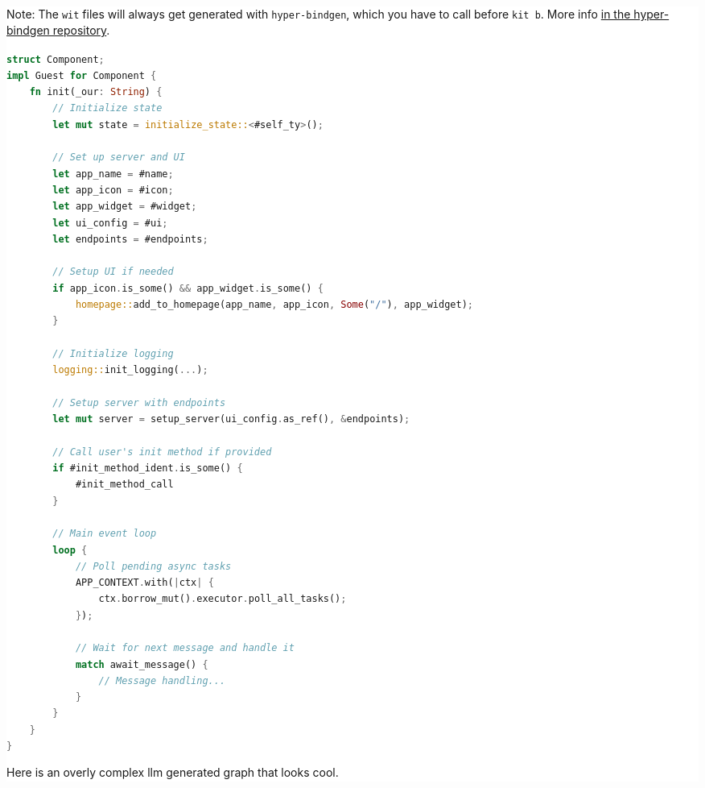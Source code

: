 Note: The `wit` files will always get generated with `hyper-bindgen`, which you have to call before `kit b`. More info [in the hyper-bindgen repository](https://github.com/hyperware-ai/hyper-bindgen).
```rust
struct Component;
impl Guest for Component {
    fn init(_our: String) {
        // Initialize state
        let mut state = initialize_state::<#self_ty>();

        // Set up server and UI
        let app_name = #name;
        let app_icon = #icon;
        let app_widget = #widget;
        let ui_config = #ui;
        let endpoints = #endpoints;

        // Setup UI if needed
        if app_icon.is_some() && app_widget.is_some() {
            homepage::add_to_homepage(app_name, app_icon, Some("/"), app_widget);
        }

        // Initialize logging
        logging::init_logging(...);

        // Setup server with endpoints
        let mut server = setup_server(ui_config.as_ref(), &endpoints);
        
        // Call user's init method if provided
        if #init_method_ident.is_some() {
            #init_method_call
        }

        // Main event loop
        loop {
            // Poll pending async tasks
            APP_CONTEXT.with(|ctx| {
                ctx.borrow_mut().executor.poll_all_tasks();
            });

            // Wait for next message and handle it
            match await_message() {
                // Message handling...
            }
        }
    }
}

```


Here is an overly complex llm generated graph that looks cool.
